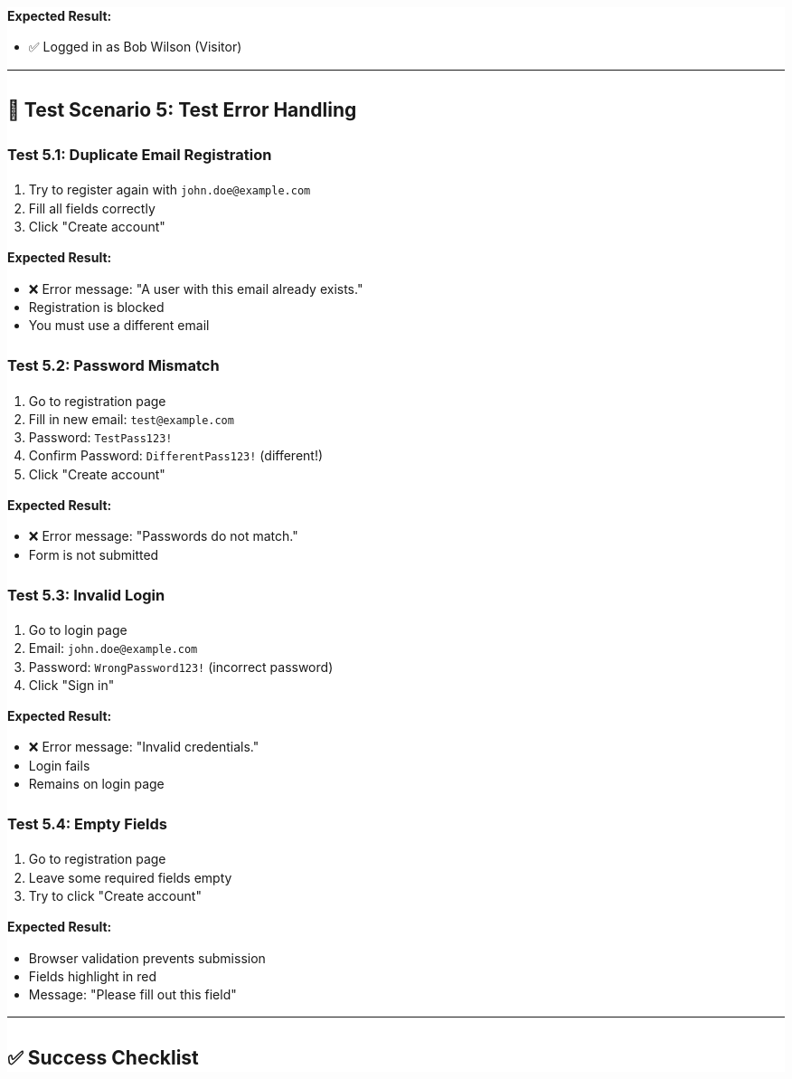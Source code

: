 **Expected Result:**
- ✅ Logged in as Bob Wilson (Visitor)

---

## 📝 Test Scenario 5: Test Error Handling

### Test 5.1: Duplicate Email Registration
1. Try to register again with `john.doe@example.com`
2. Fill all fields correctly
3. Click "Create account"

**Expected Result:**
- ❌ Error message: "A user with this email already exists."
- Registration is blocked
- You must use a different email

### Test 5.2: Password Mismatch
1. Go to registration page
2. Fill in new email: `test@example.com`
3. Password: `TestPass123!`
4. Confirm Password: `DifferentPass123!` (different!)
5. Click "Create account"

**Expected Result:**
- ❌ Error message: "Passwords do not match."
- Form is not submitted

### Test 5.3: Invalid Login
1. Go to login page
2. Email: `john.doe@example.com`
3. Password: `WrongPassword123!` (incorrect password)
4. Click "Sign in"

**Expected Result:**
- ❌ Error message: "Invalid credentials."
- Login fails
- Remains on login page

### Test 5.4: Empty Fields
1. Go to registration page
2. Leave some required fields empty
3. Try to click "Create account"

**Expected Result:**
- Browser validation prevents submission
- Fields highlight in red
- Message: "Please fill out this field"

---

## ✅ Success Checklist
